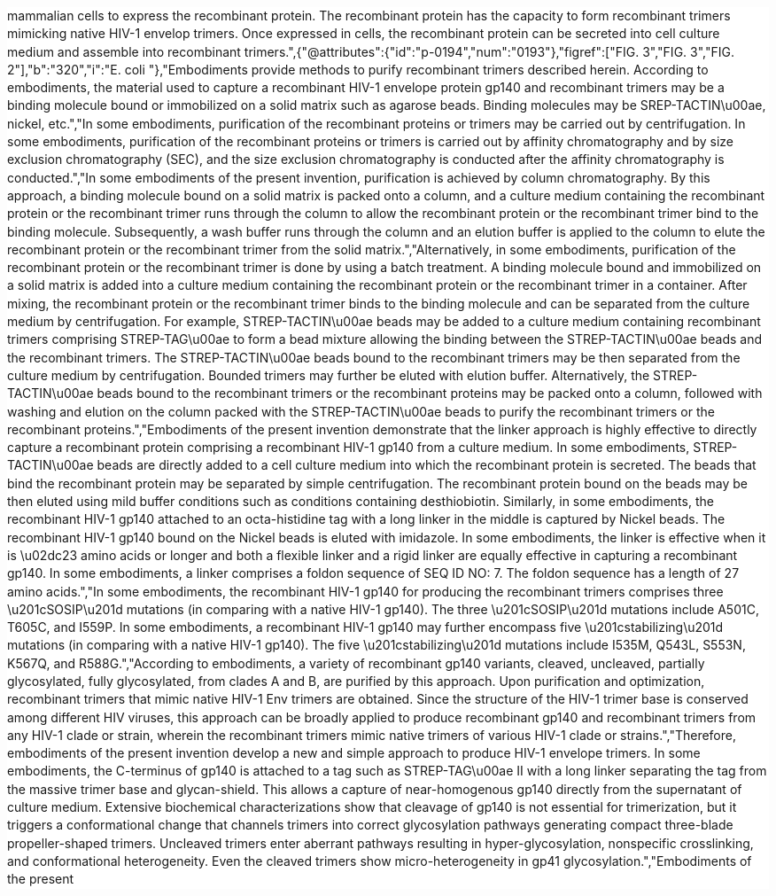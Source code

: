 mammalian cells to express the recombinant protein. The recombinant protein has the capacity to form recombinant trimers mimicking native HIV-1 envelop trimers. Once expressed in cells, the recombinant protein can be secreted into cell culture medium and assemble into recombinant trimers.",{"@attributes":{"id":"p-0194","num":"0193"},"figref":["FIG. 3","FIG. 3","FIG. 2"],"b":"320","i":"E. coli "},"Embodiments provide methods to purify recombinant trimers described herein. According to embodiments, the material used to capture a recombinant HIV-1 envelope protein gp140 and recombinant trimers may be a binding molecule bound or immobilized on a solid matrix such as agarose beads. Binding molecules may be SREP-TACTIN\u00ae, nickel, etc.","In some embodiments, purification of the recombinant proteins or trimers may be carried out by centrifugation. In some embodiments, purification of the recombinant proteins or trimers is carried out by affinity chromatography and by size exclusion chromatography (SEC), and the size exclusion chromatography is conducted after the affinity chromatography is conducted.","In some embodiments of the present invention, purification is achieved by column chromatography. By this approach, a binding molecule bound on a solid matrix is packed onto a column, and a culture medium containing the recombinant protein or the recombinant trimer runs through the column to allow the recombinant protein or the recombinant trimer bind to the binding molecule. Subsequently, a wash buffer runs through the column and an elution buffer is applied to the column to elute the recombinant protein or the recombinant trimer from the solid matrix.","Alternatively, in some embodiments, purification of the recombinant protein or the recombinant trimer is done by using a batch treatment. A binding molecule bound and immobilized on a solid matrix is added into a culture medium containing the recombinant protein or the recombinant trimer in a container. After mixing, the recombinant protein or the recombinant trimer binds to the binding molecule and can be separated from the culture medium by centrifugation. For example, STREP-TACTIN\u00ae beads may be added to a culture medium containing recombinant trimers comprising STREP-TAG\u00ae to form a bead mixture allowing the binding between the STREP-TACTIN\u00ae beads and the recombinant trimers. The STREP-TACTIN\u00ae beads bound to the recombinant trimers may be then separated from the culture medium by centrifugation. Bounded trimers may further be eluted with elution buffer. Alternatively, the STREP-TACTIN\u00ae beads bound to the recombinant trimers or the recombinant proteins may be packed onto a column, followed with washing and elution on the column packed with the STREP-TACTIN\u00ae beads to purify the recombinant trimers or the recombinant proteins.","Embodiments of the present invention demonstrate that the linker approach is highly effective to directly capture a recombinant protein comprising a recombinant HIV-1 gp140 from a culture medium. In some embodiments, STREP-TACTIN\u00ae beads are directly added to a cell culture medium into which the recombinant protein is secreted. The beads that bind the recombinant protein may be separated by simple centrifugation. The recombinant protein bound on the beads may be then eluted using mild buffer conditions such as conditions containing desthiobiotin. Similarly, in some embodiments, the recombinant HIV-1 gp140 attached to an octa-histidine tag with a long linker in the middle is captured by Nickel beads. The recombinant HIV-1 gp140 bound on the Nickel beads is eluted with imidazole. In some embodiments, the linker is effective when it is \u02dc23 amino acids or longer and both a flexible linker and a rigid linker are equally effective in capturing a recombinant gp140. In some embodiments, a linker comprises a foldon sequence of SEQ ID NO: 7. The foldon sequence has a length of 27 amino acids.","In some embodiments, the recombinant HIV-1 gp140 for producing the recombinant trimers comprises three \u201cSOSIP\u201d mutations (in comparing with a native HIV-1 gp140). The three \u201cSOSIP\u201d mutations include A501C, T605C, and I559P. In some embodiments, a recombinant HIV-1 gp140 may further encompass five \u201cstabilizing\u201d mutations (in comparing with a native HIV-1 gp140). The five \u201cstabilizing\u201d mutations include I535M, Q543L, S553N, K567Q, and R588G.","According to embodiments, a variety of recombinant gp140 variants, cleaved, uncleaved, partially glycosylated, fully glycosylated, from clades A and B, are purified by this approach. Upon purification and optimization, recombinant trimers that mimic native HIV-1 Env trimers are obtained. Since the structure of the HIV-1 trimer base is conserved among different HIV viruses, this approach can be broadly applied to produce recombinant gp140 and recombinant trimers from any HIV-1 clade or strain, wherein the recombinant trimers mimic native trimers of various HIV-1 clade or strains.","Therefore, embodiments of the present invention develop a new and simple approach to produce HIV-1 envelope trimers. In some embodiments, the C-terminus of gp140 is attached to a tag such as STREP-TAG\u00ae II with a long linker separating the tag from the massive trimer base and glycan-shield. This allows a capture of near-homogenous gp140 directly from the supernatant of culture medium. Extensive biochemical characterizations show that cleavage of gp140 is not essential for trimerization, but it triggers a conformational change that channels trimers into correct glycosylation pathways generating compact three-blade propeller-shaped trimers. Uncleaved trimers enter aberrant pathways resulting in hyper-glycosylation, nonspecific crosslinking, and conformational heterogeneity. Even the cleaved trimers show micro-heterogeneity in gp41 glycosylation.","Embodiments of the present